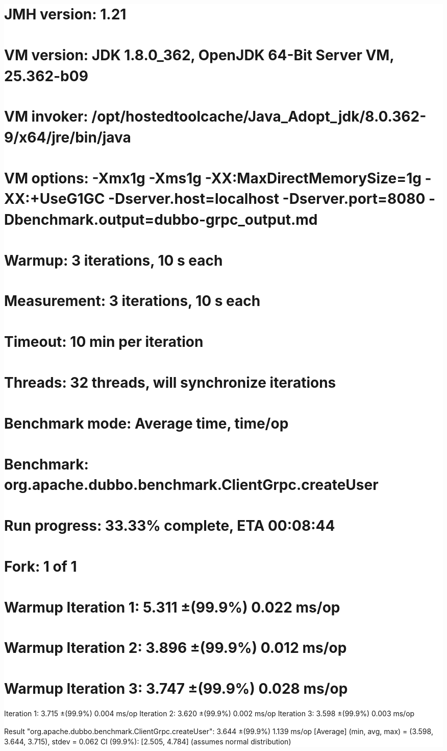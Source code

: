 
# JMH version: 1.21
# VM version: JDK 1.8.0_362, OpenJDK 64-Bit Server VM, 25.362-b09
# VM invoker: /opt/hostedtoolcache/Java_Adopt_jdk/8.0.362-9/x64/jre/bin/java
# VM options: -Xmx1g -Xms1g -XX:MaxDirectMemorySize=1g -XX:+UseG1GC -Dserver.host=localhost -Dserver.port=8080 -Dbenchmark.output=dubbo-grpc_output.md
# Warmup: 3 iterations, 10 s each
# Measurement: 3 iterations, 10 s each
# Timeout: 10 min per iteration
# Threads: 32 threads, will synchronize iterations
# Benchmark mode: Average time, time/op
# Benchmark: org.apache.dubbo.benchmark.ClientGrpc.createUser

# Run progress: 33.33% complete, ETA 00:08:44
# Fork: 1 of 1
# Warmup Iteration   1: 5.311 ±(99.9%) 0.022 ms/op
# Warmup Iteration   2: 3.896 ±(99.9%) 0.012 ms/op
# Warmup Iteration   3: 3.747 ±(99.9%) 0.028 ms/op
Iteration   1: 3.715 ±(99.9%) 0.004 ms/op
Iteration   2: 3.620 ±(99.9%) 0.002 ms/op
Iteration   3: 3.598 ±(99.9%) 0.003 ms/op


Result "org.apache.dubbo.benchmark.ClientGrpc.createUser":
  3.644 ±(99.9%) 1.139 ms/op [Average]
  (min, avg, max) = (3.598, 3.644, 3.715), stdev = 0.062
  CI (99.9%): [2.505, 4.784] (assumes normal distribution)
